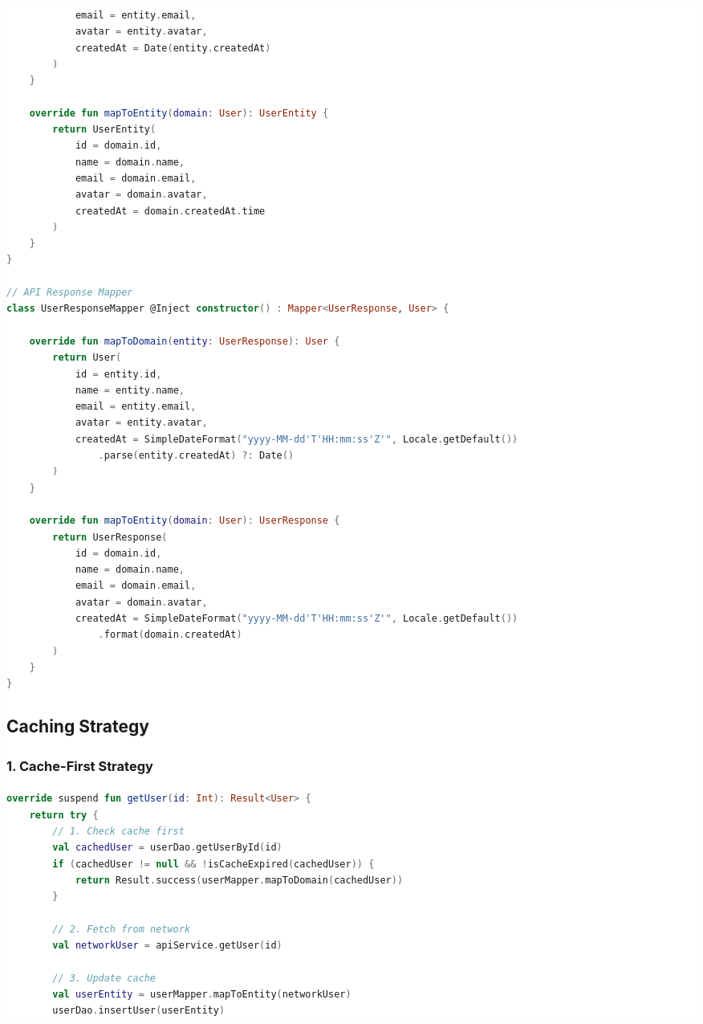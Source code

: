 ```kotlin
            email = entity.email,
            avatar = entity.avatar,
            createdAt = Date(entity.createdAt)
        )
    }
    
    override fun mapToEntity(domain: User): UserEntity {
        return UserEntity(
            id = domain.id,
            name = domain.name,
            email = domain.email,
            avatar = domain.avatar,
            createdAt = domain.createdAt.time
        )
    }
}

// API Response Mapper
class UserResponseMapper @Inject constructor() : Mapper<UserResponse, User> {
    
    override fun mapToDomain(entity: UserResponse): User {
        return User(
            id = entity.id,
            name = entity.name,
            email = entity.email,
            avatar = entity.avatar,
            createdAt = SimpleDateFormat("yyyy-MM-dd'T'HH:mm:ss'Z'", Locale.getDefault())
                .parse(entity.createdAt) ?: Date()
        )
    }
    
    override fun mapToEntity(domain: User): UserResponse {
        return UserResponse(
            id = domain.id,
            name = domain.name,
            email = domain.email,
            avatar = domain.avatar,
            createdAt = SimpleDateFormat("yyyy-MM-dd'T'HH:mm:ss'Z'", Locale.getDefault())
                .format(domain.createdAt)
        )
    }
}
```

## Caching Strategy

### 1. Cache-First Strategy
```kotlin
override suspend fun getUser(id: Int): Result<User> {
    return try {
        // 1. Check cache first
        val cachedUser = userDao.getUserById(id)
        if (cachedUser != null && !isCacheExpired(cachedUser)) {
            return Result.success(userMapper.mapToDomain(cachedUser))
        }
        
        // 2. Fetch from network
        val networkUser = apiService.getUser(id)
        
        // 3. Update cache
        val userEntity = userMapper.mapToEntity(networkUser)
        userDao.insertUser(userEntity)
```